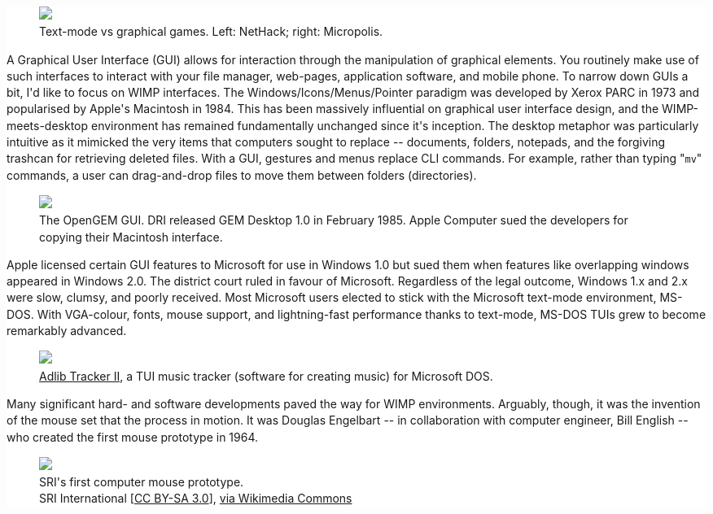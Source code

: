 <figure>
  <img src="{{ site.url }}/img/pitl07/interface-text-and-graphic-modes.png" class="fullwidth" />
  <figcaption>
    Text-mode vs graphical games. Left: NetHack; right: Micropolis.
  </figcaption>
</figure>

A Graphical User Interface (GUI) allows for interaction through the manipulation of graphical elements. You routinely make use of such interfaces to interact with your file manager, web-pages, application software, and mobile phone. To narrow down GUIs a bit, I'd like to focus on WIMP interfaces. The Windows/Icons/Menus/Pointer paradigm was developed by Xerox PARC in 1973 and popularised by Apple's Macintosh in 1984. This has been massively influential on graphical user interface design, and the WIMP-meets-desktop environment has remained fundamentally unchanged since it's inception. The desktop metaphor was particularly intuitive as it mimicked the very items that computers sought to replace -- documents, folders, notepads, and the forgiving trashcan for retrieving deleted files. With a GUI, gestures and menus replace CLI commands. For example, rather than typing "`mv`" commands, a user can drag-and-drop files to move them between folders (directories).

<figure>
  <img src="{{ site.url }}/img/pitl07/interface-gem.png" />
  <figcaption>
    The OpenGEM GUI. DRI released GEM Desktop 1.0 in February 1985. Apple Computer sued the developers for copying their Macintosh interface.
  </figcaption>
</figure>

Apple licensed certain GUI features to Microsoft for use in Windows 1.0 but sued them when features like overlapping windows appeared in Windows 2.0. The district court ruled in favour of Microsoft. Regardless of the legal outcome, Windows 1.x and 2.x were slow, clumsy, and poorly received. Most Microsoft users elected to stick with the Microsoft text-mode environment, MS-DOS. With VGA-colour, fonts, mouse support, and lightning-fast performance thanks to text-mode, MS-DOS TUIs grew to become remarkably advanced.

<figure>
  <img src="{{ site.url }}/img/pitl07/interface-dos-tui.png" />
  <figcaption>
    <a href="http://www.adlibtracker.net/">Adlib Tracker II</a>, a TUI music tracker (software for creating music) for Microsoft DOS.
  </figcaption>
</figure>

Many significant hard- and software developments paved the way for WIMP environments. Arguably, though, it was the invention of the mouse set that the process in motion. It was Douglas Engelbart -- in collaboration with computer engineer, Bill English -- who created the first mouse prototype in 1964.

<figure>
  <img src="{{ site.url }}/img/pitl07/wikimedia-backup/SRI_Computer_Mouse.jpg" />
  <figcaption>
    SRI's first computer mouse prototype.<br />
    SRI International [<a href="https://creativecommons.org/licenses/by-sa/3.0">CC BY-SA 3.0</a>], <a href="https://commons.wikimedia.org/wiki/File:SRI_Computer_Mouse.jpg">via Wikimedia Commons</a>
  </figcaption>
</figure>
